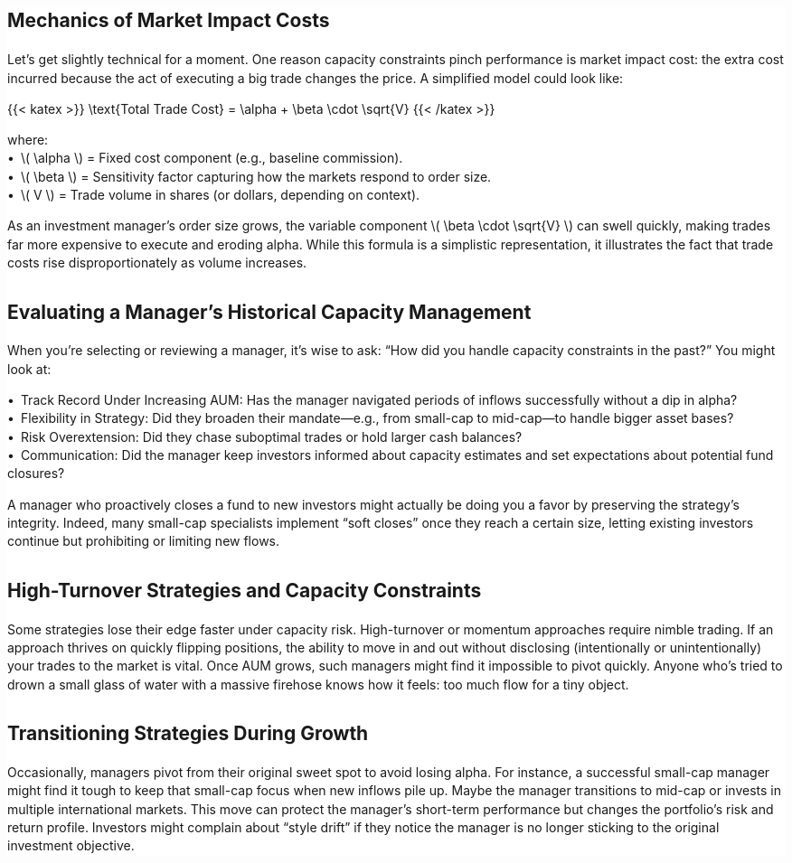 ## Mechanics of Market Impact Costs

Let’s get slightly technical for a moment. One reason capacity constraints pinch performance is market impact cost: the extra cost incurred because the act of executing a big trade changes the price. A simplified model could look like:

{{< katex >}}
\text{Total Trade Cost} = \alpha + \beta \cdot \sqrt{V}
{{< /katex >}}

where:  
• \\( \alpha \\) = Fixed cost component (e.g., baseline commission).  
• \\( \beta \\) = Sensitivity factor capturing how the markets respond to order size.  
• \\( V \\) = Trade volume in shares (or dollars, depending on context).

As an investment manager’s order size grows, the variable component \\( \beta \cdot \sqrt{V} \\) can swell quickly, making trades far more expensive to execute and eroding alpha. While this formula is a simplistic representation, it illustrates the fact that trade costs rise disproportionately as volume increases.

## Evaluating a Manager’s Historical Capacity Management

When you’re selecting or reviewing a manager, it’s wise to ask: “How did you handle capacity constraints in the past?” You might look at:

• Track Record Under Increasing AUM: Has the manager navigated periods of inflows successfully without a dip in alpha?  
• Flexibility in Strategy: Did they broaden their mandate—e.g., from small-cap to mid-cap—to handle bigger asset bases?  
• Risk Overextension: Did they chase suboptimal trades or hold larger cash balances?  
• Communication: Did the manager keep investors informed about capacity estimates and set expectations about potential fund closures?

A manager who proactively closes a fund to new investors might actually be doing you a favor by preserving the strategy’s integrity. Indeed, many small-cap specialists implement “soft closes” once they reach a certain size, letting existing investors continue but prohibiting or limiting new flows.

## High-Turnover Strategies and Capacity Constraints

Some strategies lose their edge faster under capacity risk. High-turnover or momentum approaches require nimble trading. If an approach thrives on quickly flipping positions, the ability to move in and out without disclosing (intentionally or unintentionally) your trades to the market is vital. Once AUM grows, such managers might find it impossible to pivot quickly. Anyone who’s tried to drown a small glass of water with a massive firehose knows how it feels: too much flow for a tiny object.

## Transitioning Strategies During Growth

Occasionally, managers pivot from their original sweet spot to avoid losing alpha. For instance, a successful small-cap manager might find it tough to keep that small-cap focus when new inflows pile up. Maybe the manager transitions to mid-cap or invests in multiple international markets. This move can protect the manager’s short-term performance but changes the portfolio’s risk and return profile. Investors might complain about “style drift” if they notice the manager is no longer sticking to the original investment objective.
